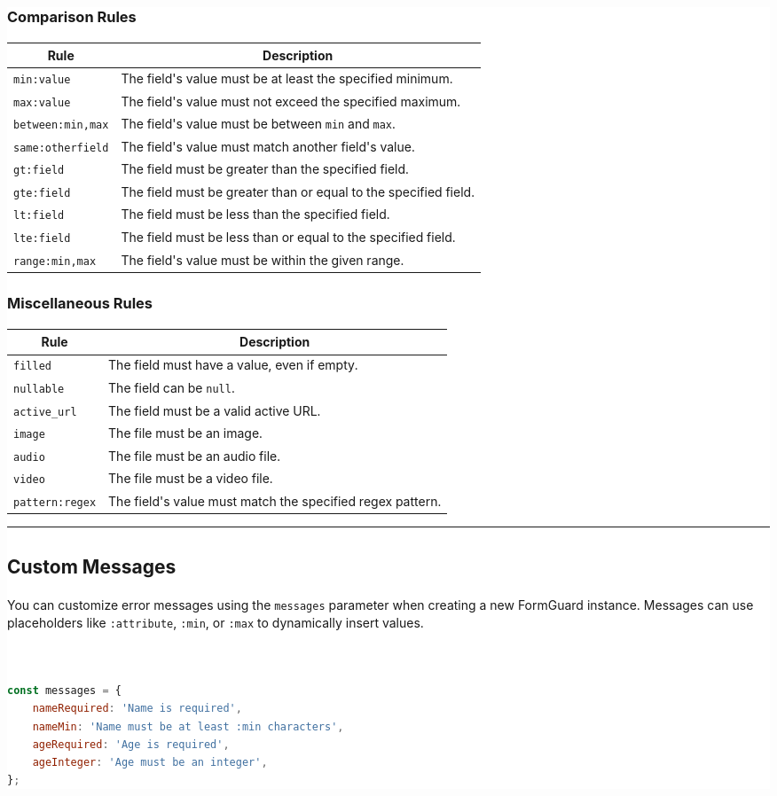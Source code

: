 ### Comparison Rules

| Rule                     | Description                                                      |
|--------------------------|------------------------------------------------------------------|
| `min:value`              | The field's value must be at least the specified minimum.        |
| `max:value`              | The field's value must not exceed the specified maximum.         |
| `between:min,max`        | The field's value must be between `min` and `max`.              |
| `same:otherfield`        | The field's value must match another field's value.              |
| `gt:field`               | The field must be greater than the specified field.              |
| `gte:field`              | The field must be greater than or equal to the specified field.  |
| `lt:field`               | The field must be less than the specified field.                 |
| `lte:field`              | The field must be less than or equal to the specified field.     |
| `range:min,max`          | The field's value must be within the given range.                |

### Miscellaneous Rules

| Rule                     | Description                                                      |
|--------------------------|------------------------------------------------------------------|
| `filled`                 | The field must have a value, even if empty.                     |
| `nullable`               | The field can be `null`.                                        |
| `active_url`             | The field must be a valid active URL.                            |
| `image`                  | The file must be an image.                                       |
| `audio`                  | The file must be an audio file.                                  |
| `video`                  | The file must be a video file.                                  |
| `pattern:regex`          | The field's value must match the specified regex pattern.        |

---

## Custom Messages

You can customize error messages using the `messages` parameter when creating a new FormGuard instance. Messages can use placeholders like `:attribute`, `:min`, or `:max` to dynamically insert values.

```js


const messages = {
    nameRequired: 'Name is required',
    nameMin: 'Name must be at least :min characters',
    ageRequired: 'Age is required',
    ageInteger: 'Age must be an integer',
};
```
